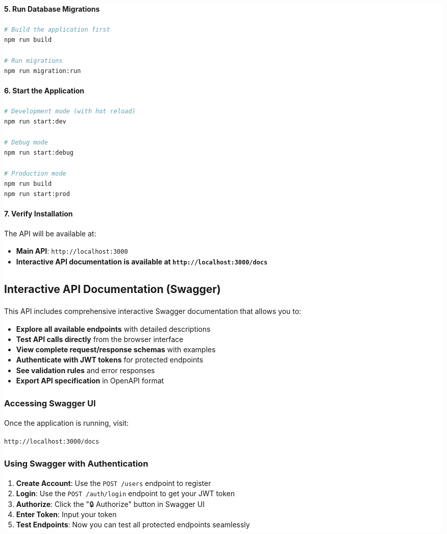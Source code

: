 #### 5. Run Database Migrations

```bash
# Build the application first
npm run build

# Run migrations
npm run migration:run
```

#### 6. Start the Application

```bash
# Development mode (with hot reload)
npm run start:dev

# Debug mode
npm run start:debug

# Production mode
npm run build
npm run start:prod
```

#### 7. Verify Installation

The API will be available at:

- **Main API**: `http://localhost:3000`
- **Interactive API documentation is available at `http://localhost:3000/docs`**

## Interactive API Documentation (Swagger)

This API includes comprehensive interactive Swagger documentation that allows you to:

- **Explore all available endpoints** with detailed descriptions
- **Test API calls directly** from the browser interface
- **View complete request/response schemas** with examples
- **Authenticate with JWT tokens** for protected endpoints
- **See validation rules** and error responses
- **Export API specification** in OpenAPI format

### Accessing Swagger UI

Once the application is running, visit:

```
http://localhost:3000/docs
```

### Using Swagger with Authentication

1. **Create Account**: Use the `POST /users` endpoint to register
2. **Login**: Use the `POST /auth/login` endpoint to get your JWT token
3. **Authorize**: Click the "🔒 Authorize" button in Swagger UI
4. **Enter Token**: Input your token
5. **Test Endpoints**: Now you can test all protected endpoints seamlessly
